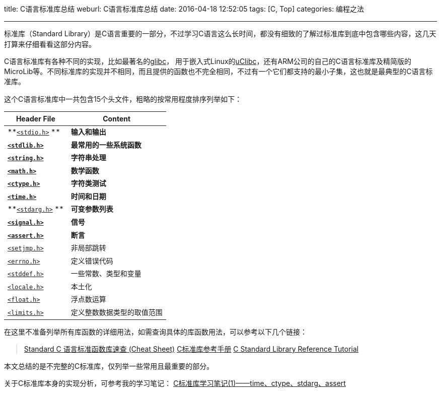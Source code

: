 title: C语言标准库总结
weburl: C语言标准库总结
date: 2016-04-18 12:52:05
tags: [C, Top]
categories: 编程之法

---

标准库（Standard Library）是C语言重要的一部分，不过学习C语言这么长时间，都没有细致的了解过标准库到底中包含哪些内容，这几天打算来仔细看看这部分内容。

C语言标准库有各种不同的实现，比如最著名的[glibc](https://www.gnu.org/software/libc/)， 用于嵌入式Linux的[uClibc](https://uclibc.org/)，还有ARM公司的自己的C语言标准库及精简版的MicroLib等。不同标准库的实现并不相同，而且提供的函数也不完全相同，不过有一个它们都支持的最小子集，这也就是最典型的C语言标准库。

这个C语言标准库中一共包含15个头文件，粗略的按常用程度排序列举如下：



| Header File | Content |
| ----------- | --------|
| **[`<stdio.h>`](#stdio) ** | **输入和输出** |
| **[`<stdlib.h>`](#stdlib)**  | **最常用的一些系统函数** |
| **[`<string.h>`](#string)**  | **字符串处理** |
| **[`<math.h>`](#math)**  | **数学函数** |
| **[`<ctype.h>`](#ctype)**  | **字符类测试** |
| **[`<time.h>`](#time)**  | **时间和日期** |
| **[`<stdarg.h>`](#stdarg) ** | **可变参数列表** |
| **[`<signal.h>`](#signal)**  | **信号** |
| **[`<assert.h>`](#assert)**  | **断言** |
| [`<setjmp.h>`](#setjmp)  | 非局部跳转 |
| [`<errno.h>`](#errno)  | 定义错误代码 |
| [`<stddef.h>`](#stddef)  | 一些常数、类型和变量 |
| [`<locale.h>`](#locale)  | 本土化 |
| [`<float.h>`](#float)  | 浮点数运算 |
| [`<limits.h>`](#limits)  | 定义整数数据类型的取值范围 |


在这里不准备列举所有库函数的详细用法，如需查询具体的库函数用法，可以参考以下几个链接：
> [Standard C 语言标准函数库速查 (Cheat Sheet)](http://ganquan.info/standard-c/)
> [C标准库参考手册](http://wiki.jikexueyuan.com/project/c/c-standard-library.html)
> [C Standard Library Reference Tutorial](http://www.tutorialspoint.com/c_standard_library/)

本文总结的是不完整的C标准库，仅列举一些常用且最重要的部分。

关于C标准库本身的实现分析，可参考我的学习笔记：
[C标准库学习笔记(1)——time、ctype、stdarg、assert](/2016/08/02/C%E6%A0%87%E5%87%86%E5%BA%93%E5%AD%A6%E4%B9%A0%E7%AC%94%E8%AE%B0%281%29%E2%80%94%E2%80%94time%E3%80%81ctype%E3%80%81stdarg%E3%80%81assert/)
